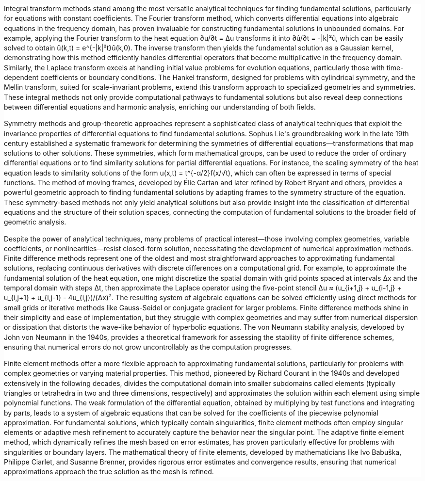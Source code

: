 Integral transform methods stand among the most versatile analytical techniques for finding fundamental solutions, particularly for equations with constant coefficients. The Fourier transform method, which converts differential equations into algebraic equations in the frequency domain, has proven invaluable for constructing fundamental solutions in unbounded domains. For example, applying the Fourier transform to the heat equation ∂u/∂t = Δu transforms it into ∂û/∂t = -|k|²û, which can be easily solved to obtain û(k,t) = e^{-|k|²t}û(k,0). The inverse transform then yields the fundamental solution as a Gaussian kernel, demonstrating how this method efficiently handles differential operators that become multiplicative in the frequency domain. Similarly, the Laplace transform excels at handling initial value problems for evolution equations, particularly those with time-dependent coefficients or boundary conditions. The Hankel transform, designed for problems with cylindrical symmetry, and the Mellin transform, suited for scale-invariant problems, extend this transform approach to specialized geometries and symmetries. These integral methods not only provide computational pathways to fundamental solutions but also reveal deep connections between differential equations and harmonic analysis, enriching our understanding of both fields.

Symmetry methods and group-theoretic approaches represent a sophisticated class of analytical techniques that exploit the invariance properties of differential equations to find fundamental solutions. Sophus Lie's groundbreaking work in the late 19th century established a systematic framework for determining the symmetries of differential equations—transformations that map solutions to other solutions. These symmetries, which form mathematical groups, can be used to reduce the order of ordinary differential equations or to find similarity solutions for partial differential equations. For instance, the scaling symmetry of the heat equation leads to similarity solutions of the form u(x,t) = t^{-α/2}f(x/√t), which can often be expressed in terms of special functions. The method of moving frames, developed by Élie Cartan and later refined by Robert Bryant and others, provides a powerful geometric approach to finding fundamental solutions by adapting frames to the symmetry structure of the equation. These symmetry-based methods not only yield analytical solutions but also provide insight into the classification of differential equations and the structure of their solution spaces, connecting the computation of fundamental solutions to the broader field of geometric analysis.

Despite the power of analytical techniques, many problems of practical interest—those involving complex geometries, variable coefficients, or nonlinearities—resist closed-form solution, necessitating the development of numerical approximation methods. Finite difference methods represent one of the oldest and most straightforward approaches to approximating fundamental solutions, replacing continuous derivatives with discrete differences on a computational grid. For example, to approximate the fundamental solution of the heat equation, one might discretize the spatial domain with grid points spaced at intervals Δx and the temporal domain with steps Δt, then approximate the Laplace operator using the five-point stencil Δu ≈ (u_{i+1,j} + u_{i-1,j} + u_{i,j+1} + u_{i,j-1} - 4u_{i,j})/(Δx)². The resulting system of algebraic equations can be solved efficiently using direct methods for small grids or iterative methods like Gauss-Seidel or conjugate gradient for larger problems. Finite difference methods shine in their simplicity and ease of implementation, but they struggle with complex geometries and may suffer from numerical dispersion or dissipation that distorts the wave-like behavior of hyperbolic equations. The von Neumann stability analysis, developed by John von Neumann in the 1940s, provides a theoretical framework for assessing the stability of finite difference schemes, ensuring that numerical errors do not grow uncontrollably as the computation progresses.

Finite element methods offer a more flexible approach to approximating fundamental solutions, particularly for problems with complex geometries or varying material properties. This method, pioneered by Richard Courant in the 1940s and developed extensively in the following decades, divides the computational domain into smaller subdomains called elements (typically triangles or tetrahedra in two and three dimensions, respectively) and approximates the solution within each element using simple polynomial functions. The weak formulation of the differential equation, obtained by multiplying by test functions and integrating by parts, leads to a system of algebraic equations that can be solved for the coefficients of the piecewise polynomial approximation. For fundamental solutions, which typically contain singularities, finite element methods often employ singular elements or adaptive mesh refinement to accurately capture the behavior near the singular point. The adaptive finite element method, which dynamically refines the mesh based on error estimates, has proven particularly effective for problems with singularities or boundary layers. The mathematical theory of finite elements, developed by mathematicians like Ivo Babuška, Philippe Ciarlet, and Susanne Brenner, provides rigorous error estimates and convergence results, ensuring that numerical approximations approach the true solution as the mesh is refined.
